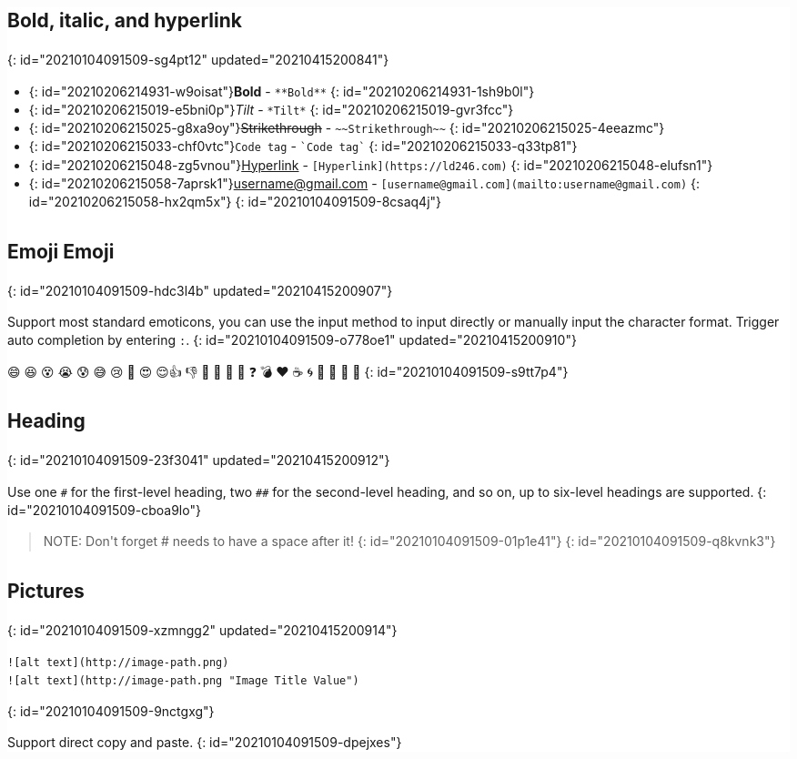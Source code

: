 ## Bold, italic, and hyperlink
{: id="20210104091509-sg4pt12" updated="20210415200841"}

* {: id="20210206214931-w9oisat"}**Bold** - `**Bold**`
  {: id="20210206214931-1sh9b0l"}
* {: id="20210206215019-e5bni0p"}*Tilt* - `*Tilt*`
  {: id="20210206215019-gvr3fcc"}
* {: id="20210206215025-g8xa9oy"}~~Strikethrough~~ - `~~Strikethrough~~`
  {: id="20210206215025-4eeazmc"}
* {: id="20210206215033-chf0vtc"}`Code tag` - `` `Code tag` ``
  {: id="20210206215033-q33tp81"}
* {: id="20210206215048-zg5vnou"}[Hyperlink](https://ld246.com) - `[Hyperlink](https://ld246.com)`
  {: id="20210206215048-elufsn1"}
* {: id="20210206215058-7aprsk1"}[username@gmail.com](mailto:username@gmail.com) - `[username@gmail.com](mailto:username@gmail.com)`
  {: id="20210206215058-hx2qm5x"}
{: id="20210104091509-8csaq4j"}

## Emoji Emoji
{: id="20210104091509-hdc3l4b" updated="20210415200907"}

Support most standard emoticons, you can use the input method to input directly or manually input the character format. Trigger auto completion by entering `:`.
{: id="20210104091509-o778oe1" updated="20210415200910"}

:smile: :laughing: :dizzy_face: :sob: :cold_sweat: :sweat_smile: :cry: :triumph: :heart_eyes: :relieved::+1: :-1: :100: :clap: :bell: :gift: :question: :bomb: :heart: :coffee: :cyclone: :bow: :kiss: :pray: :anger:
{: id="20210104091509-s9tt7p4"}

## Heading
{: id="20210104091509-23f3041" updated="20210415200912"}

Use one `#` for the first-level heading, two `##` for the second-level heading, and so on, up to six-level headings are supported.
{: id="20210104091509-cboa9lo"}

> NOTE: Don't forget # needs to have a space after it!
> {: id="20210104091509-01p1e41"}
{: id="20210104091509-q8kvnk3"}

## Pictures
{: id="20210104091509-xzmngg2" updated="20210415200914"}

```
![alt text](http://image-path.png)
![alt text](http://image-path.png "Image Title Value")
```
{: id="20210104091509-9nctgxg"}

Support direct copy and paste.
{: id="20210104091509-dpejxes"}
